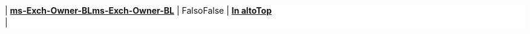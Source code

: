 | [<span data-ttu-id="549f2-571">**ms-Exch-Owner-BL**</span><span class="sxs-lookup"><span data-stu-id="549f2-571">**ms-Exch-Owner-BL**</span></span>](a-ownerbl.md)                                       | <span data-ttu-id="549f2-572">Falso</span><span class="sxs-lookup"><span data-stu-id="549f2-572">False</span></span>     | [<span data-ttu-id="549f2-573">**In alto**</span><span class="sxs-lookup"><span data-stu-id="549f2-573">**Top**</span></span>](c-top.md)<br/> |
